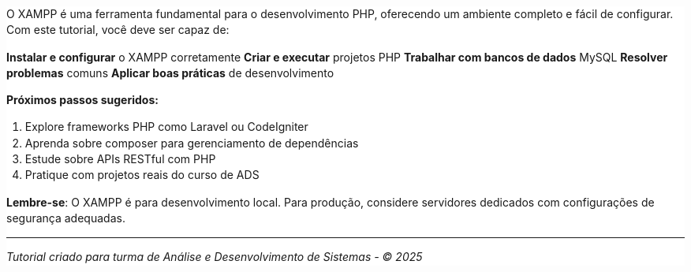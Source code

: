 O XAMPP é uma ferramenta fundamental para o desenvolvimento PHP, oferecendo um ambiente completo e fácil de configurar. Com este tutorial, você deve ser capaz de:

**Instalar e configurar** o XAMPP corretamente
**Criar e executar** projetos PHP
**Trabalhar com bancos de dados** MySQL
**Resolver problemas** comuns
**Aplicar boas práticas** de desenvolvimento

**Próximos passos sugeridos:**
1. Explore frameworks PHP como Laravel ou CodeIgniter
2. Aprenda sobre composer para gerenciamento de dependências
3. Estude sobre APIs RESTful com PHP
4. Pratique com projetos reais do curso de ADS

**Lembre-se**: O XAMPP é para desenvolvimento local. Para produção, considere servidores dedicados com configurações de segurança adequadas.

---

*Tutorial criado para turma de Análise e Desenvolvimento de Sistemas - © 2025*
